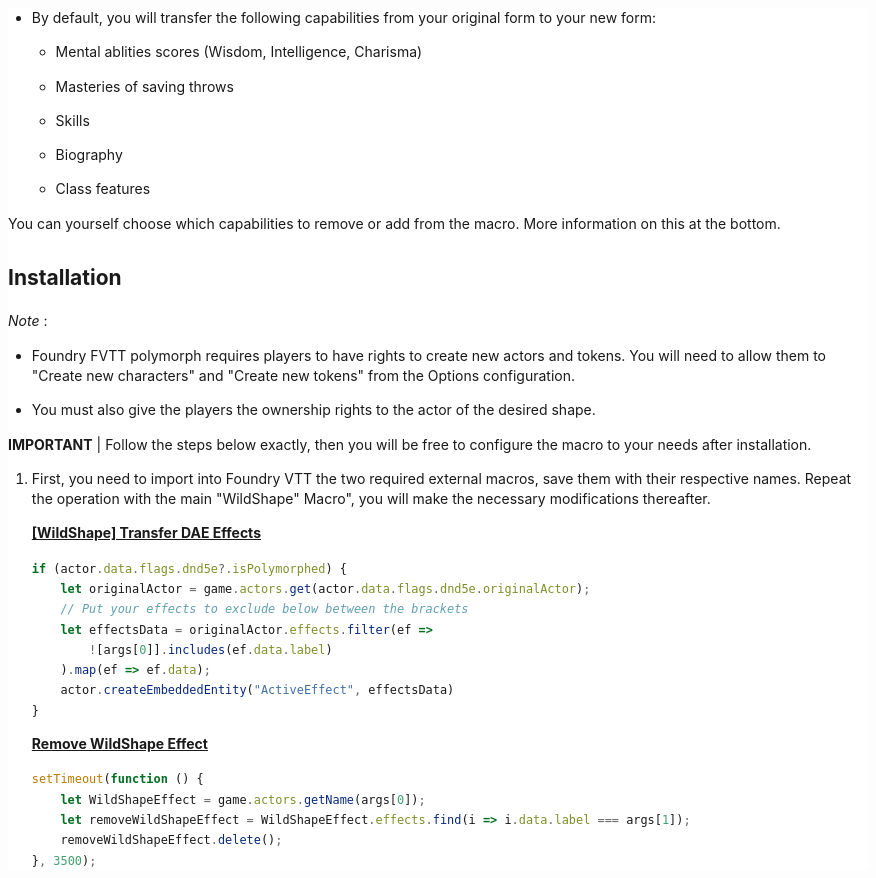 * By default, you will transfer the following capabilities from your original form to your new form:
  * Mental ablities scores (Wisdom, Intelligence, Charisma)

  * Masteries of saving throws

  * Skills

  * Biography

  * Class features

You can yourself choose which capabilities to remove or add from the macro. More information on this at the bottom.

## Installation

*Note* :

* Foundry FVTT polymorph requires players to have rights to create new actors and tokens. You will need to allow them to "Create new characters" and "Create new tokens" from the Options configuration.

* You must also give the players the ownership rights to the actor of the desired shape.

**IMPORTANT** | Follow the steps below exactly, then you will be free to configure the macro to your needs after installation.

1. First, you need to import into Foundry VTT the two required external macros, save them with their respective names. Repeat the operation with the main "WildShape" Macro", you will make the necessary modifications thereafter.

    **[[WildShape] Transfer DAE Effects](<https://github.com/MisterHims/FoundryVTT/blob/master/ScriptMacros/WildShape/EN/Collection/%5BWildShape%5D%20Transfer%20DAE%20Effects.js>)**

    ```javascript
    if (actor.data.flags.dnd5e?.isPolymorphed) {
        let originalActor = game.actors.get(actor.data.flags.dnd5e.originalActor);
        // Put your effects to exclude below between the brackets
        let effectsData = originalActor.effects.filter(ef =>
            ![args[0]].includes(ef.data.label)
        ).map(ef => ef.data);
        actor.createEmbeddedEntity("ActiveEffect", effectsData)
    }
    ```

    **[Remove WildShape Effect](<https://github.com/MisterHims/FoundryVTT/blob/master/ScriptMacros/WildShape/EN/Collection/Remove%20WildShape%20Effect.js>)**

    ```javascript
    setTimeout(function () {
        let WildShapeEffect = game.actors.getName(args[0]);
        let removeWildShapeEffect = WildShapeEffect.effects.find(i => i.data.label === args[1]);
        removeWildShapeEffect.delete();
    }, 3500);
    ```
